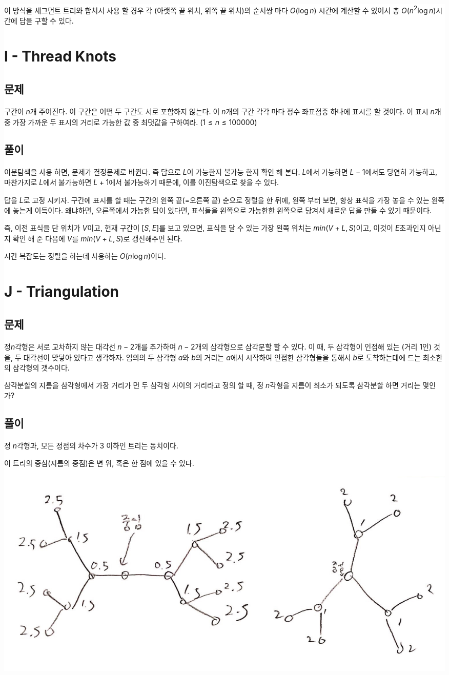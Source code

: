 이 방식을 세그먼트 트리와 합쳐서 사용 할 경우 각 (아랫쪽 끝 위치, 위쪽 끝 위치)의 순서쌍 마다 $O(\log n)$ 시간에 계산할 수 있어서 총 $O(n^2 \log n)$시간에 답을 구할 수 있다.

# I - Thread Knots

## 문제

구간이 $n$개 주어진다. 이 구간은 어떤 두 구간도 서로 포함하지 않는다. 이 $n$개의 구간 각각 마다 정수 좌표점중 하나에 표시를 할 것이다. 이 표시 $n$개 중 가장 가까운 두 표시의 거리로 가능한 값 중 최댓값을 구하여라. ($1 \le n \le 100000$)

## 풀이

이분탐색을 사용 하면, 문제가 결정문제로 바뀐다. 즉 답으로 $L$이 가능한지 불가능 한지 확인 해 본다. $L$에서 가능하면 $L-1$에서도 당연히 가능하고, 마찬가지로 $L$에서 불가능하면 $L+1$에서 불가능하기 때문에, 이를 이진탐색으로 찾을 수 있다.

답을 $L$로 고정 시키자. 구간에 표시를 할 때는 구간의 왼쪽 끝(=오른쪽 끝) 순으로 정렬을 한 뒤에, 왼쪽 부터 보면, 항상 표식을 가장 놓을 수 있는 왼쪽에 놓는게 이득이다. 왜냐하면, 오른쪽에서 가능한 답이 있다면, 표식들을 왼쪽으로 가능한한 왼쪽으로 당겨서 새로운 답을 만들 수 있기 때문이다.

즉, 이전 표식을 단 위치가 $V$이고, 현재 구간이 $[S, E]$를 보고 있으면, 표식을 달 수 있는 가장 왼쪽 위치는 $min(V+L, S)$이고, 이것이 $E$초과인지 아닌지 확인 해 준 다음에 $V$를 $min(V+L, S)$로 갱신해주면 된다.

시간 복잡도는 정렬을 하는데 사용하는 $O(n \log n)$이다.

# J - Triangulation

## 문제

정$n$각형은 서로 교차하지 않는 대각선 $n-2$개를 추가하여 $n-2$개의 삼각형으로 삼각분할 할 수 있다. 이 때, 두 삼각형이 인접해 있는 (거리 1인) 것을, 두 대각선이 맞닿아 있다고 생각하자. 임의의 두 삼각형 $a$와 $b$의 거리는 $a$에서 시작하여 인접한 삼각형들을 통해서 $b$로 도착하는데에 드는 최소한의 삼각형의 갯수이다.

삼각분할의 지름을 삼각형에서 가장 거리가 먼 두 삼각형 사이의 거리라고 정의 할 때, 정 $n$각형을 지름이 최소가 되도록 삼각분할 하면 거리는 몇인가?

## 풀이

정 $n$각형과, 모든 정점의 차수가 3 이하인 트리는 동치이다.

이 트리의 중심(지름의 중점)은 변 위, 혹은 한 점에 있을 수 있다.

![트리의 중심과 거리마다 최대로 붙일 수 있는 점](/assets/images/seoul-2019/img1.png)
